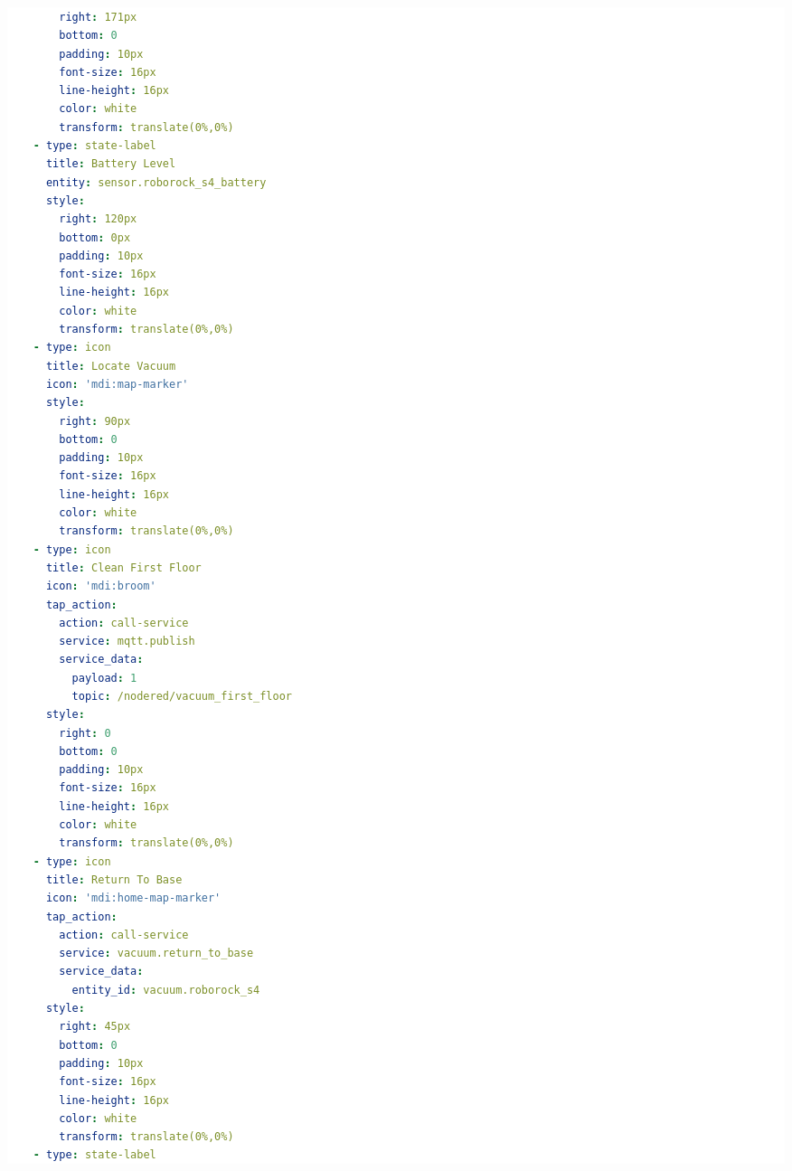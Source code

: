 ```yaml
        right: 171px
        bottom: 0
        padding: 10px
        font-size: 16px
        line-height: 16px
        color: white
        transform: translate(0%,0%)
    - type: state-label
      title: Battery Level
      entity: sensor.roborock_s4_battery
      style:
        right: 120px
        bottom: 0px
        padding: 10px
        font-size: 16px
        line-height: 16px
        color: white
        transform: translate(0%,0%)
    - type: icon
      title: Locate Vacuum
      icon: 'mdi:map-marker'
      style:
        right: 90px
        bottom: 0
        padding: 10px
        font-size: 16px
        line-height: 16px
        color: white
        transform: translate(0%,0%)
    - type: icon
      title: Clean First Floor
      icon: 'mdi:broom'
      tap_action:
        action: call-service
        service: mqtt.publish
        service_data:
          payload: 1
          topic: /nodered/vacuum_first_floor
      style:
        right: 0
        bottom: 0
        padding: 10px
        font-size: 16px
        line-height: 16px
        color: white
        transform: translate(0%,0%)
    - type: icon
      title: Return To Base
      icon: 'mdi:home-map-marker'
      tap_action:
        action: call-service
        service: vacuum.return_to_base
        service_data:
          entity_id: vacuum.roborock_s4
      style:
        right: 45px
        bottom: 0
        padding: 10px
        font-size: 16px
        line-height: 16px
        color: white
        transform: translate(0%,0%)
    - type: state-label
```